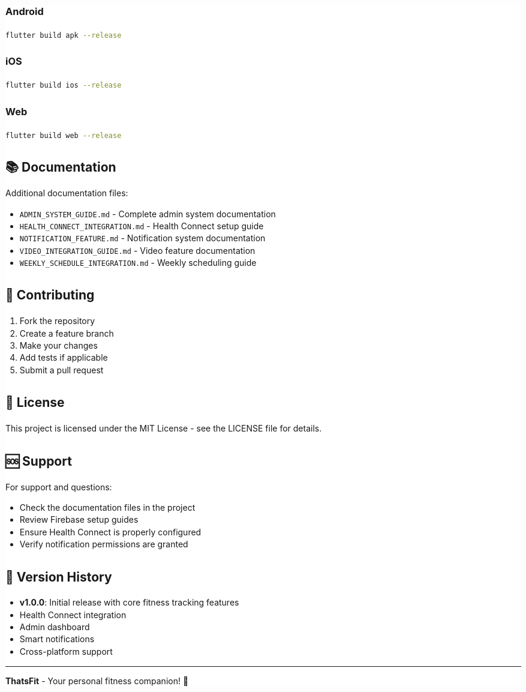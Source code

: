 ### Android
```bash
flutter build apk --release
```

### iOS
```bash
flutter build ios --release
```

### Web
```bash
flutter build web --release
```

## 📚 Documentation

Additional documentation files:
- `ADMIN_SYSTEM_GUIDE.md` - Complete admin system documentation
- `HEALTH_CONNECT_INTEGRATION.md` - Health Connect setup guide
- `NOTIFICATION_FEATURE.md` - Notification system documentation
- `VIDEO_INTEGRATION_GUIDE.md` - Video feature documentation
- `WEEKLY_SCHEDULE_INTEGRATION.md` - Weekly scheduling guide

## 🤝 Contributing

1. Fork the repository
2. Create a feature branch
3. Make your changes
4. Add tests if applicable
5. Submit a pull request

## 📄 License

This project is licensed under the MIT License - see the LICENSE file for details.

## 🆘 Support

For support and questions:
- Check the documentation files in the project
- Review Firebase setup guides
- Ensure Health Connect is properly configured
- Verify notification permissions are granted

## 🔄 Version History

- **v1.0.0**: Initial release with core fitness tracking features
- Health Connect integration
- Admin dashboard
- Smart notifications
- Cross-platform support

---

**ThatsFit** - Your personal fitness companion! 💪
